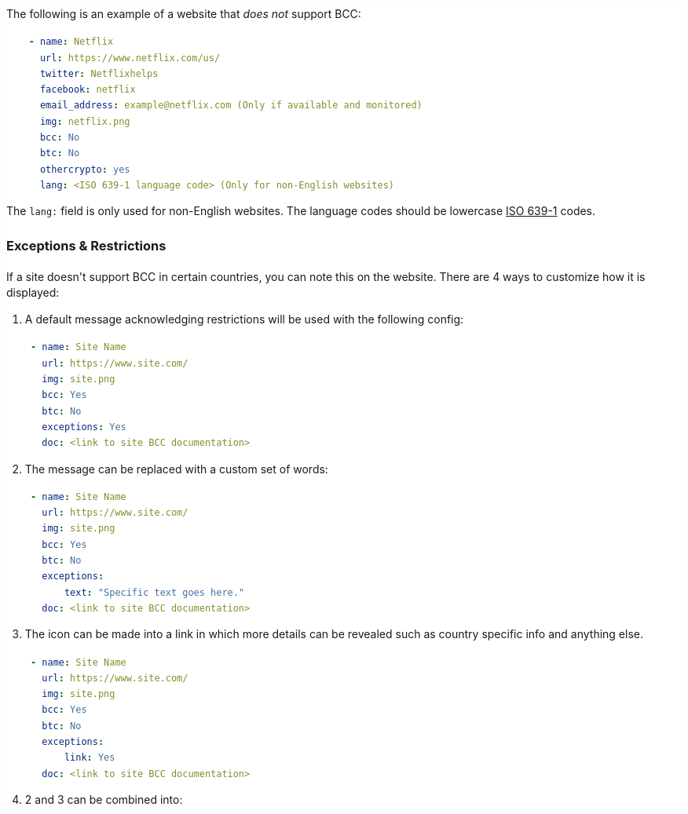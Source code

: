 The following is an example of a website that *does not* support BCC:

```yml
    - name: Netflix
      url: https://www.netflix.com/us/
      twitter: Netflixhelps
      facebook: netflix
      email_address: example@netflix.com (Only if available and monitored)
      img: netflix.png
      bcc: No
      btc: No
      othercrypto: yes
      lang: <ISO 639-1 language code> (Only for non-English websites)
```

The `lang:` field is only used for non-English websites. The language codes should be lowercase [ISO 639-1](https://en.wikipedia.org/wiki/List_of_ISO_639-1_codes) codes.

### Exceptions & Restrictions

If a site doesn't support BCC in certain countries, you can note this on the
website. There are 4 ways to customize how it is displayed:

1. A default message acknowledging restrictions will be used with the following
   config:

   ```yml
    - name: Site Name
      url: https://www.site.com/
      img: site.png
      bcc: Yes
      btc: No
      exceptions: Yes
      doc: <link to site BCC documentation>
   ```
2. The message can be replaced with a custom set of words:

   ```yml
    - name: Site Name
      url: https://www.site.com/
      img: site.png
      bcc: Yes
      btc: No
      exceptions:
          text: "Specific text goes here."
      doc: <link to site BCC documentation>
   ```
3. The icon can be made into a link in which more details can be revealed such
   as country specific info and anything else.

   ```yml
    - name: Site Name
      url: https://www.site.com/
      img: site.png
      bcc: Yes
      btc: No
      exceptions:
          link: Yes
      doc: <link to site BCC documentation>
   ```
4. 2 and 3 can be combined into:
